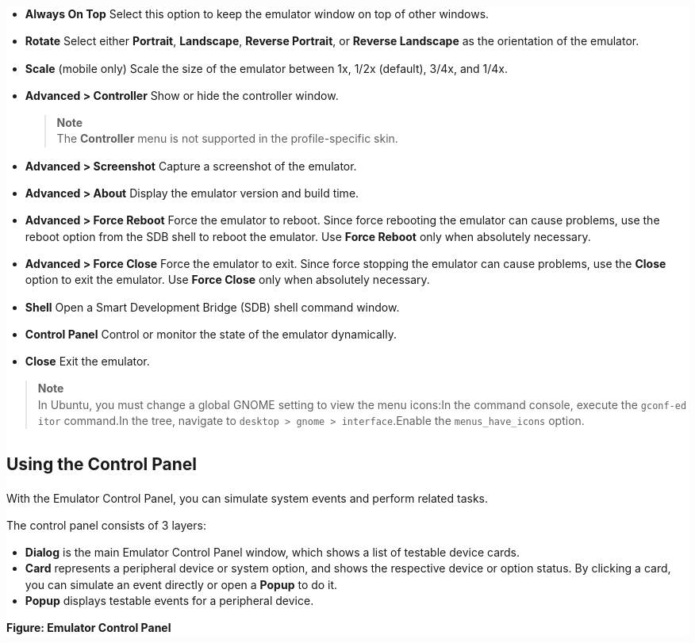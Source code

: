 - **Always On Top**
  Select this option to keep the emulator window on top of other windows.

- **Rotate**
  Select either **Portrait**, **Landscape**, **Reverse Portrait**, or **Reverse Landscape** as the orientation of the emulator.

- **Scale** (mobile only)
  Scale the size of the emulator between 1x, 1/2x (default), 3/4x, and 1/4x.

- **Advanced > Controller**
  Show or hide the controller window.

  > **Note**  
  > The **Controller** menu is not supported in the profile-specific skin.

- **Advanced > Screenshot**
  Capture a screenshot of the emulator.

- **Advanced > About**
  Display the emulator version and build time.

- **Advanced > Force Reboot**
  Force the emulator to reboot. Since force rebooting the emulator can cause problems, use the reboot option from the SDB shell to reboot the emulator. Use **Force Reboot** only when absolutely necessary.

- **Advanced > Force Close**
  Force the emulator to exit. Since force stopping the emulator can cause problems, use the **Close** option to exit the emulator. Use **Force Close** only when absolutely necessary.

- **Shell**
  Open a Smart Development Bridge (SDB) shell command window.

- **Control Panel**
  Control or monitor the state of the emulator dynamically.

- **Close**
  Exit the emulator.

> **Note**  
> In Ubuntu, you must change a global GNOME setting to view the menu icons:In the command console, execute the `gconf-editor` command.In the tree, navigate to `desktop > gnome > interface`.Enable the `menus_have_icons` option.

## Using the Control Panel

With the Emulator Control Panel, you can simulate system events and perform related tasks.

The control panel consists of 3 layers:

- **Dialog** is the main Emulator Control Panel window, which shows a list of testable device cards.
- **Card** represents a peripheral device or system option, and shows the respective device or option status. By clicking a card, you can simulate an event directly or open a **Popup** to do it.
- **Popup** displays testable events for a peripheral device.

**Figure: Emulator Control Panel**

